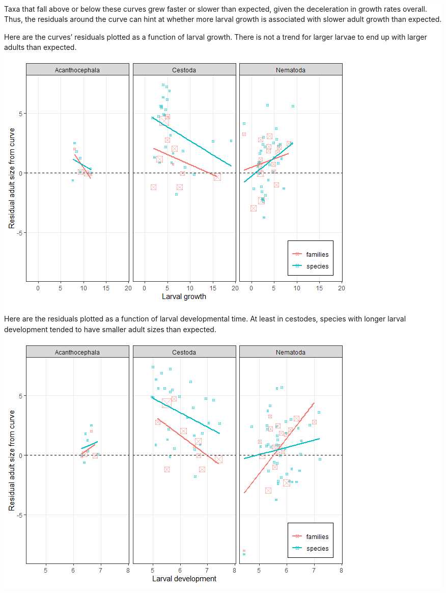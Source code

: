 Taxa that fall above or below these curves grew faster or slower than
expected, given the deceleration in growth rates overall. Thus, the
residuals around the curve can hint at whether more larval growth is
associated with slower adult growth than expected.

Here are the curves’ residuals plotted as a function of larval growth.
There is not a trend for larger larvae to end up with larger adults than
expected.

![](life_history_stragies_rg_files/figure-gfm/unnamed-chunk-149-1.png)

Here are the residuals plotted as a function of larval developmental
time. At least in cestodes, species with longer larval development
tended to have smaller adult sizes than expected.

![](life_history_stragies_rg_files/figure-gfm/unnamed-chunk-151-1.png)
